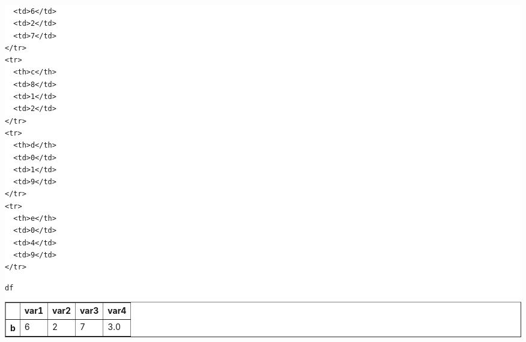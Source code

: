       <td>6</td>
      <td>2</td>
      <td>7</td>
    </tr>
    <tr>
      <th>c</th>
      <td>8</td>
      <td>1</td>
      <td>2</td>
    </tr>
    <tr>
      <th>d</th>
      <td>0</td>
      <td>1</td>
      <td>9</td>
    </tr>
    <tr>
      <th>e</th>
      <td>0</td>
      <td>4</td>
      <td>9</td>
    </tr>
  </tbody>
</table>
</div>




```python
df
```




<div>
<style scoped>
    .dataframe tbody tr th:only-of-type {
        vertical-align: middle;
    }

    .dataframe tbody tr th {
        vertical-align: top;
    }

    .dataframe thead th {
        text-align: right;
    }
</style>
<table border="1" class="dataframe">
  <thead>
    <tr style="text-align: right;">
      <th></th>
      <th>var1</th>
      <th>var2</th>
      <th>var3</th>
      <th>var4</th>
    </tr>
  </thead>
  <tbody>
    <tr>
      <th>b</th>
      <td>6</td>
      <td>2</td>
      <td>7</td>
      <td>3.0</td>
    </tr>